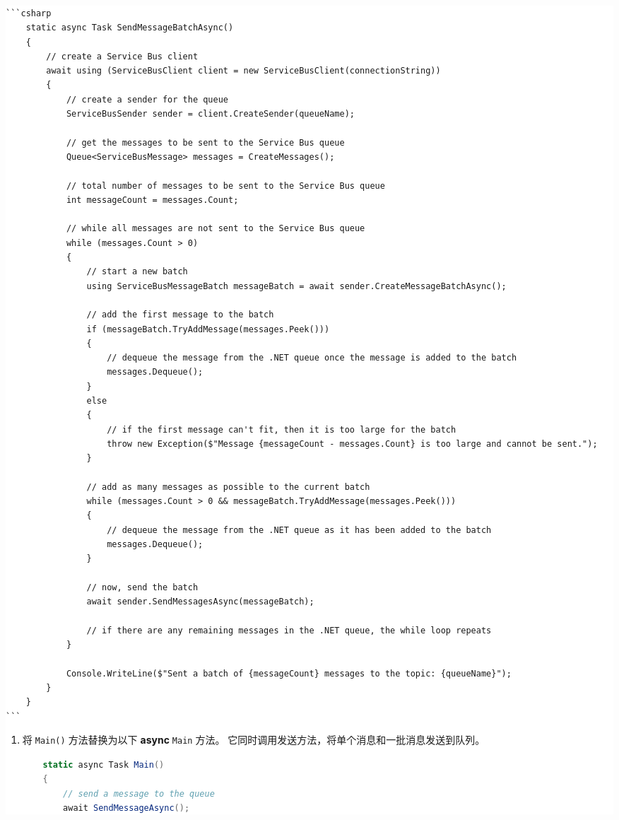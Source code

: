     ```csharp
        static async Task SendMessageBatchAsync()
        {
            // create a Service Bus client 
            await using (ServiceBusClient client = new ServiceBusClient(connectionString))
            {
                // create a sender for the queue 
                ServiceBusSender sender = client.CreateSender(queueName);

                // get the messages to be sent to the Service Bus queue
                Queue<ServiceBusMessage> messages = CreateMessages();

                // total number of messages to be sent to the Service Bus queue
                int messageCount = messages.Count;

                // while all messages are not sent to the Service Bus queue
                while (messages.Count > 0)
                {
                    // start a new batch 
                    using ServiceBusMessageBatch messageBatch = await sender.CreateMessageBatchAsync();

                    // add the first message to the batch
                    if (messageBatch.TryAddMessage(messages.Peek()))
                    {
                        // dequeue the message from the .NET queue once the message is added to the batch
                        messages.Dequeue();
                    }
                    else
                    {
                        // if the first message can't fit, then it is too large for the batch
                        throw new Exception($"Message {messageCount - messages.Count} is too large and cannot be sent.");
                    }

                    // add as many messages as possible to the current batch
                    while (messages.Count > 0 && messageBatch.TryAddMessage(messages.Peek()))
                    {
                        // dequeue the message from the .NET queue as it has been added to the batch
                        messages.Dequeue();
                    }

                    // now, send the batch
                    await sender.SendMessagesAsync(messageBatch);

                    // if there are any remaining messages in the .NET queue, the while loop repeats 
                }

                Console.WriteLine($"Sent a batch of {messageCount} messages to the topic: {queueName}");
            }
        }
    ```
1. 将 `Main()` 方法替换为以下 **async** `Main` 方法。 它同时调用发送方法，将单个消息和一批消息发送到队列。 

    ```csharp
        static async Task Main()
        {
            // send a message to the queue
            await SendMessageAsync();
